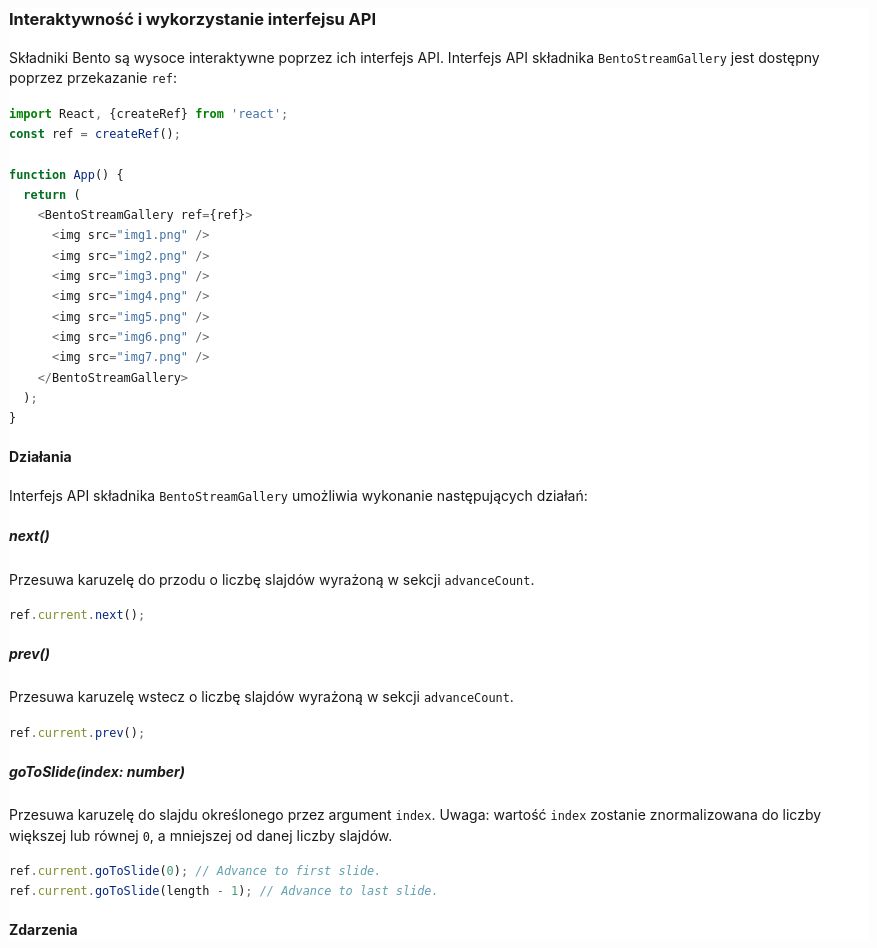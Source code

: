 
### Interaktywność i wykorzystanie interfejsu API

Składniki Bento są wysoce interaktywne poprzez ich interfejs API. Interfejs API składnika `BentoStreamGallery` jest dostępny poprzez przekazanie `ref`:

```javascript
import React, {createRef} from 'react';
const ref = createRef();

function App() {
  return (
    <BentoStreamGallery ref={ref}>
      <img src="img1.png" />
      <img src="img2.png" />
      <img src="img3.png" />
      <img src="img4.png" />
      <img src="img5.png" />
      <img src="img6.png" />
      <img src="img7.png" />
    </BentoStreamGallery>
  );
}
```

#### Działania

Interfejs API składnika `BentoStreamGallery` umożliwia wykonanie następujących działań:

##### next()

Przesuwa karuzelę do przodu o liczbę slajdów wyrażoną w sekcji `advanceCount`.

```javascript
ref.current.next();
```

##### prev()

Przesuwa karuzelę wstecz o liczbę slajdów wyrażoną w sekcji `advanceCount`.

```javascript
ref.current.prev();
```

##### goToSlide(index: number)

Przesuwa karuzelę do slajdu określonego przez argument `index`. Uwaga: wartość `index` zostanie znormalizowana do liczby większej lub równej `0`, a mniejszej od danej liczby slajdów.

```javascript
ref.current.goToSlide(0); // Advance to first slide.
ref.current.goToSlide(length - 1); // Advance to last slide.
```

#### Zdarzenia
